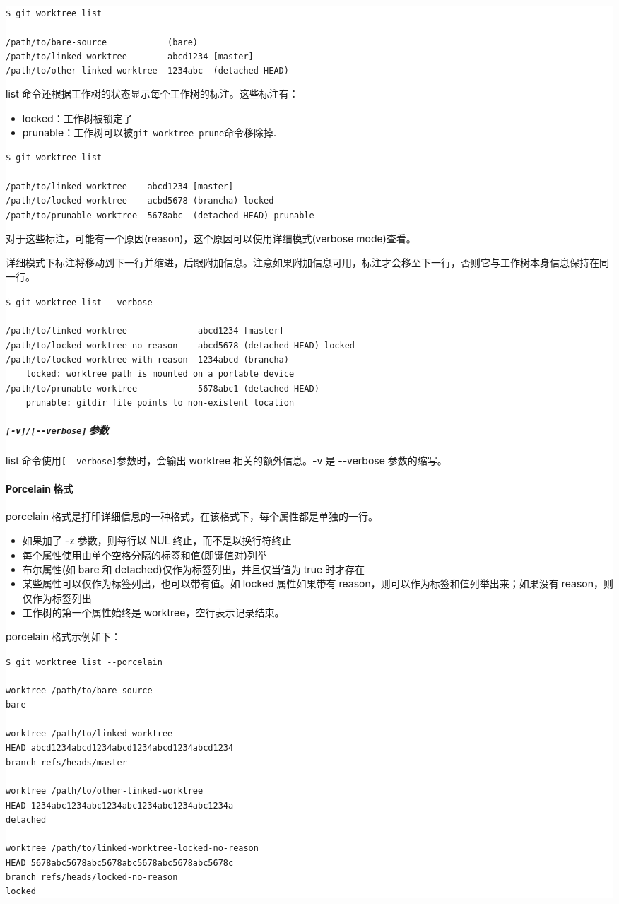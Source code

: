 ```
$ git worktree list

/path/to/bare-source            (bare)
/path/to/linked-worktree        abcd1234 [master]
/path/to/other-linked-worktree  1234abc  (detached HEAD)
```

list 命令还根据工作树的状态显示每个工作树的标注。这些标注有：

- locked：工作树被锁定了
- prunable：工作树可以被`git worktree prune`命令移除掉.

```
$ git worktree list

/path/to/linked-worktree    abcd1234 [master]
/path/to/locked-worktree    acbd5678 (brancha) locked
/path/to/prunable-worktree  5678abc  (detached HEAD) prunable
```

对于这些标注，可能有一个原因(reason)，这个原因可以使用详细模式(verbose mode)查看。

详细模式下标注将移动到下一行并缩进，后跟附加信息。注意如果附加信息可用，标注才会移至下一行，否则它与工作树本身信息保持在同一行。

```
$ git worktree list --verbose

/path/to/linked-worktree              abcd1234 [master]
/path/to/locked-worktree-no-reason    abcd5678 (detached HEAD) locked
/path/to/locked-worktree-with-reason  1234abcd (brancha)
	locked: worktree path is mounted on a portable device
/path/to/prunable-worktree            5678abc1 (detached HEAD)
	prunable: gitdir file points to non-existent location
```

##### `[-v]/[--verbose]` 参数

list 命令使用`[--verbose]`参数时，会输出 worktree 相关的额外信息。-v 是 --verbose 参数的缩写。

#### Porcelain 格式

porcelain 格式是打印详细信息的一种格式，在该格式下，每个属性都是单独的一行。

- 如果加了 -z 参数，则每行以 NUL 终止，而不是以换行符终止
- 每个属性使用由单个空格分隔的标签和值(即键值对)列举
- 布尔属性(如 bare 和 detached)仅作为标签列出，并且仅当值为 true 时才存在
- 某些属性可以仅作为标签列出，也可以带有值。如 locked 属性如果带有 reason，则可以作为标签和值列举出来；如果没有 reason，则仅作为标签列出
- 工作树的第一个属性始终是 worktree，空行表示记录结束。

porcelain 格式示例如下：

```
$ git worktree list --porcelain

worktree /path/to/bare-source
bare

worktree /path/to/linked-worktree
HEAD abcd1234abcd1234abcd1234abcd1234abcd1234
branch refs/heads/master

worktree /path/to/other-linked-worktree
HEAD 1234abc1234abc1234abc1234abc1234abc1234a
detached

worktree /path/to/linked-worktree-locked-no-reason
HEAD 5678abc5678abc5678abc5678abc5678abc5678c
branch refs/heads/locked-no-reason
locked
```